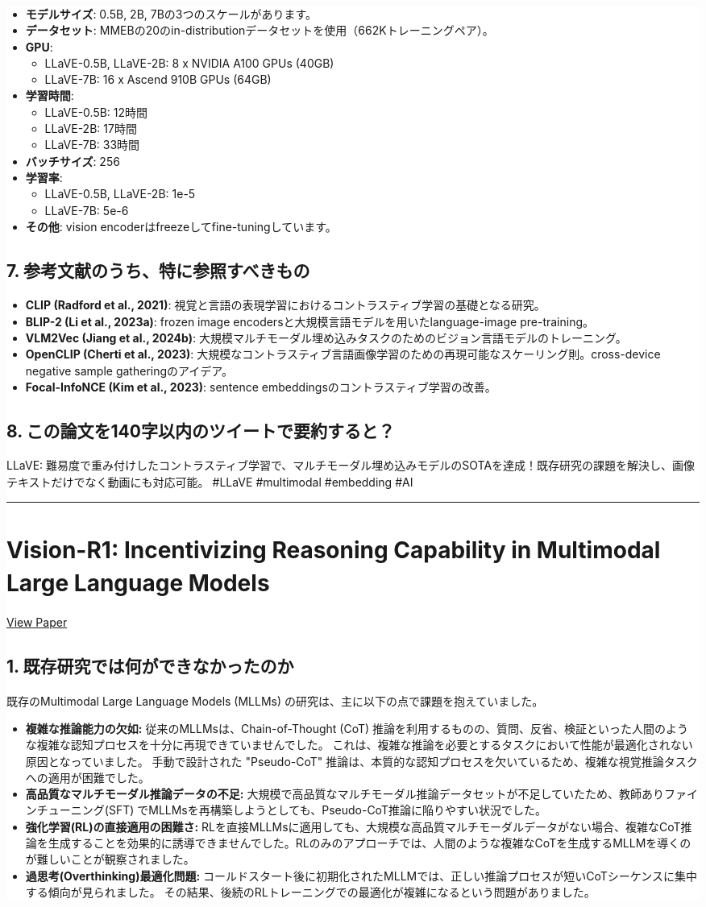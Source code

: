 *   **モデルサイズ**: 0.5B, 2B, 7Bの3つのスケールがあります。
*   **データセット**: MMEBの20のin-distributionデータセットを使用（662Kトレーニングペア）。
*   **GPU**:
    *   LLaVE-0.5B, LLaVE-2B: 8 x NVIDIA A100 GPUs (40GB)
    *   LLaVE-7B: 16 x Ascend 910B GPUs (64GB)
*   **学習時間**:
    *   LLaVE-0.5B: 12時間
    *   LLaVE-2B: 17時間
    *   LLaVE-7B: 33時間
*   **バッチサイズ**: 256
*   **学習率**:
    *   LLaVE-0.5B, LLaVE-2B: 1e-5
    *   LLaVE-7B: 5e-6
*   **その他**: vision encoderはfreezeしてfine-tuningしています。

## 7. 参考文献のうち、特に参照すべきもの

*   **CLIP (Radford et al., 2021)**: 視覚と言語の表現学習におけるコントラスティブ学習の基礎となる研究。
*   **BLIP-2 (Li et al., 2023a)**: frozen image encodersと大規模言語モデルを用いたlanguage-image pre-training。
*   **VLM2Vec (Jiang et al., 2024b)**: 大規模マルチモーダル埋め込みタスクのためのビジョン言語モデルのトレーニング。
*   **OpenCLIP (Cherti et al., 2023)**: 大規模なコントラスティブ言語画像学習のための再現可能なスケーリング則。cross-device negative sample gatheringのアイデア。
*   **Focal-InfoNCE (Kim et al., 2023)**: sentence embeddingsのコントラスティブ学習の改善。

## 8. この論文を140字以内のツイートで要約すると？

LLaVE: 難易度で重み付けしたコントラスティブ学習で、マルチモーダル埋め込みモデルのSOTAを達成！既存研究の課題を解決し、画像テキストだけでなく動画にも対応可能。 #LLaVE #multimodal #embedding #AI


---


# Vision-R1: Incentivizing Reasoning Capability in Multimodal Large Language Models

[View Paper](http://arxiv.org/abs/2503.06749v1)

## 1. 既存研究では何ができなかったのか

既存のMultimodal Large Language Models (MLLMs) の研究は、主に以下の点で課題を抱えていました。

*   **複雑な推論能力の欠如:** 従来のMLLMsは、Chain-of-Thought (CoT) 推論を利用するものの、質問、反省、検証といった人間のような複雑な認知プロセスを十分に再現できていませんでした。 これは、複雑な推論を必要とするタスクにおいて性能が最適化されない原因となっていました。 手動で設計された "Pseudo-CoT" 推論は、本質的な認知プロセスを欠いているため、複雑な視覚推論タスクへの適用が困難でした。
*   **高品質なマルチモーダル推論データの不足:** 大規模で高品質なマルチモーダル推論データセットが不足していたため、教師ありファインチューニング(SFT) でMLLMsを再構築しようとしても、Pseudo-CoT推論に陥りやすい状況でした。
*   **強化学習(RL)の直接適用の困難さ:** RLを直接MLLMsに適用しても、大規模な高品質マルチモーダルデータがない場合、複雑なCoT推論を生成することを効果的に誘導できませんでした。RLのみのアプローチでは、人間のような複雑なCoTを生成するMLLMを導くのが難しいことが観察されました。
*   **過思考(Overthinking)最適化問題:** コールドスタート後に初期化されたMLLMでは、正しい推論プロセスが短いCoTシーケンスに集中する傾向が見られました。 その結果、後続のRLトレーニングでの最適化が複雑になるという問題がありました。
